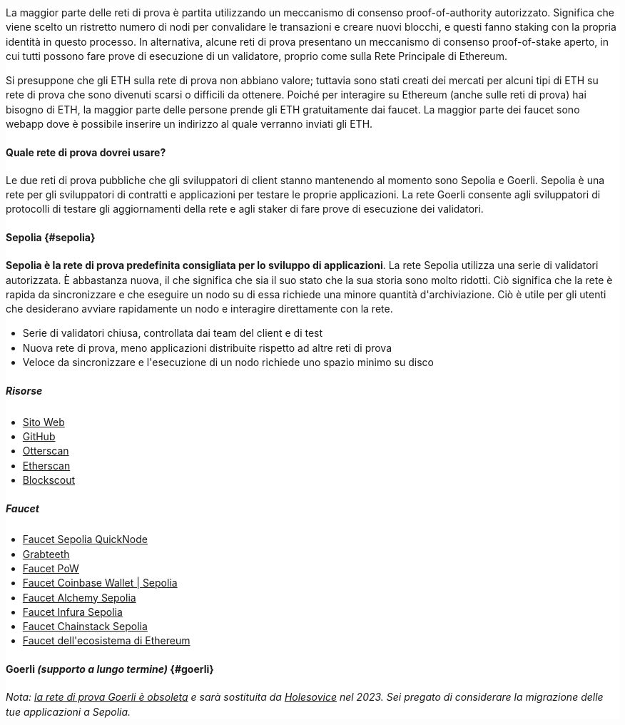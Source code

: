 La maggior parte delle reti di prova è partita utilizzando un meccanismo di consenso proof-of-authority autorizzato. Significa che viene scelto un ristretto numero di nodi per convalidare le transazioni e creare nuovi blocchi, e questi fanno staking con la propria identità in questo processo. In alternativa, alcune reti di prova presentano un meccanismo di consenso proof-of-stake aperto, in cui tutti possono fare prove di esecuzione di un validatore, proprio come sulla Rete Principale di Ethereum.

Si presuppone che gli ETH sulla rete di prova non abbiano valore; tuttavia sono stati creati dei mercati per alcuni tipi di ETH su rete di prova che sono divenuti scarsi o difficili da ottenere. Poiché per interagire su Ethereum (anche sulle reti di prova) hai bisogno di ETH, la maggior parte delle persone prende gli ETH gratuitamente dai faucet. La maggior parte dei faucet sono webapp dove è possibile inserire un indirizzo al quale verranno inviati gli ETH.

#### Quale rete di prova dovrei usare?

Le due reti di prova pubbliche che gli sviluppatori di client stanno mantenendo al momento sono Sepolia e Goerli. Sepolia è una rete per gli sviluppatori di contratti e applicazioni per testare le proprie applicazioni. La rete Goerli consente agli sviluppatori di protocolli di testare gli aggiornamenti della rete e agli staker di fare prove di esecuzione dei validatori.

#### Sepolia {#sepolia}

**Sepolia è la rete di prova predefinita consigliata per lo sviluppo di applicazioni**. La rete Sepolia utilizza una serie di validatori autorizzata. È abbastanza nuova, il che significa che sia il suo stato che la sua storia sono molto ridotti. Ciò significa che la rete è rapida da sincronizzare e che eseguire un nodo su di essa richiede una minore quantità d'archiviazione. Ciò è utile per gli utenti che desiderano avviare rapidamente un nodo e interagire direttamente con la rete.

- Serie di validatori chiusa, controllata dai team del client e di test
- Nuova rete di prova, meno applicazioni distribuite rispetto ad altre reti di prova
- Veloce da sincronizzare e l'esecuzione di un nodo richiede uno spazio minimo su disco

##### Risorse

- [Sito Web](https://sepolia.dev/)
- [GitHub](https://github.com/eth-clients/sepolia)
- [Otterscan](https://sepolia.otterscan.io/)
- [Etherscan](https://sepolia.etherscan.io)
- [Blockscout](https://eth-sepolia.blockscout.com/)

##### Faucet

- [Faucet Sepolia QuickNode](https://faucet.quicknode.com/drip)
- [Grabteeth](https://grabteeth.xyz/)
- [Faucet PoW](https://sepolia-faucet.pk910.de/)
- [Faucet Coinbase Wallet | Sepolia](https://coinbase.com/faucets/ethereum-sepolia-faucet)
- [Faucet Alchemy Sepolia](https://sepoliafaucet.com/)
- [Faucet Infura Sepolia](https://www.infura.io/faucet)
- [Faucet Chainstack Sepolia](https://faucet.chainstack.com/sepolia-faucet)
- [Faucet dell'ecosistema di Ethereum](https://www.ethereum-ecosystem.com/faucets/ethereum-sepolia)

#### Goerli _(supporto a lungo termine)_ {#goerli}

_Nota: [la rete di prova Goerli è obsoleta](https://ethereum-magicians.org/t/proposal-predictable-ethereum-testnet-lifecycle/11575/17) e sarà sostituita da [Holesovice](https://github.com/eth-clients/holesovice) nel 2023. Sei pregato di considerare la migrazione delle tue applicazioni a Sepolia._
